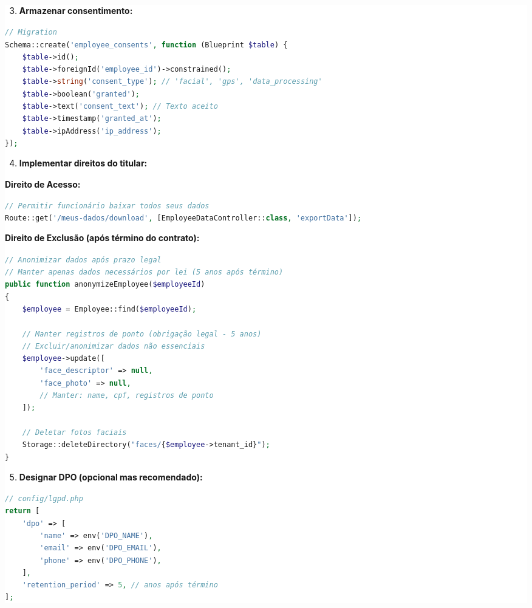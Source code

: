3. **Armazenar consentimento:**
```php
// Migration
Schema::create('employee_consents', function (Blueprint $table) {
    $table->id();
    $table->foreignId('employee_id')->constrained();
    $table->string('consent_type'); // 'facial', 'gps', 'data_processing'
    $table->boolean('granted');
    $table->text('consent_text'); // Texto aceito
    $table->timestamp('granted_at');
    $table->ipAddress('ip_address');
});
```

4. **Implementar direitos do titular:**

**Direito de Acesso:**
```php
// Permitir funcionário baixar todos seus dados
Route::get('/meus-dados/download', [EmployeeDataController::class, 'exportData']);
```

**Direito de Exclusão (após término do contrato):**
```php
// Anonimizar dados após prazo legal
// Manter apenas dados necessários por lei (5 anos após término)
public function anonymizeEmployee($employeeId)
{
    $employee = Employee::find($employeeId);

    // Manter registros de ponto (obrigação legal - 5 anos)
    // Excluir/anonimizar dados não essenciais
    $employee->update([
        'face_descriptor' => null,
        'face_photo' => null,
        // Manter: name, cpf, registros de ponto
    ]);

    // Deletar fotos faciais
    Storage::deleteDirectory("faces/{$employee->tenant_id}");
}
```

5. **Designar DPO (opcional mas recomendado):**
```php
// config/lgpd.php
return [
    'dpo' => [
        'name' => env('DPO_NAME'),
        'email' => env('DPO_EMAIL'),
        'phone' => env('DPO_PHONE'),
    ],
    'retention_period' => 5, // anos após término
];
```
